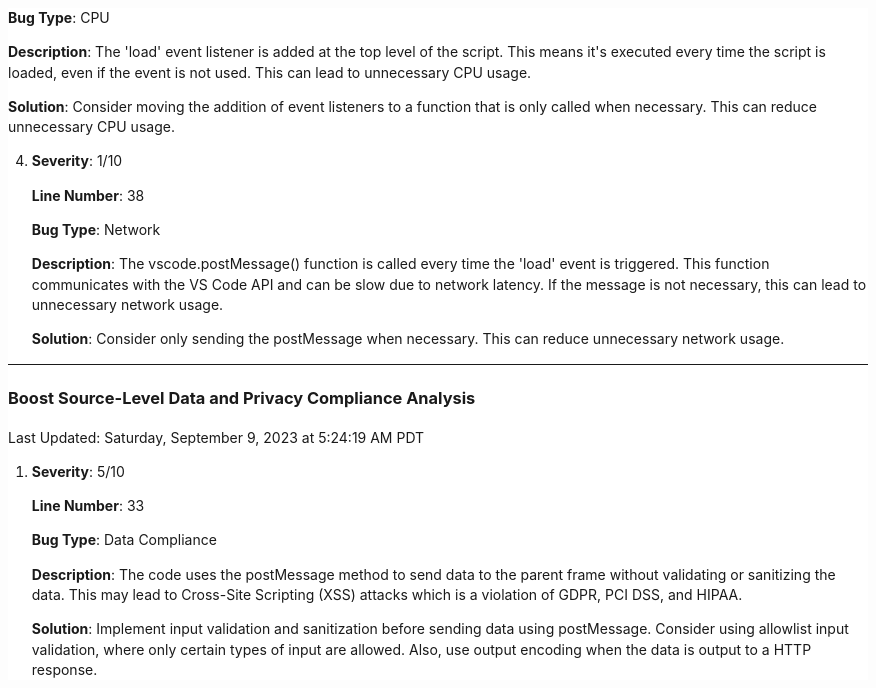    **Bug Type**: CPU

   **Description**: The 'load' event listener is added at the top level of the script. This means it's executed every time the script is loaded, even if the event is not used. This can lead to unnecessary CPU usage.

   **Solution**: Consider moving the addition of event listeners to a function that is only called when necessary. This can reduce unnecessary CPU usage.


4. **Severity**: 1/10

   **Line Number**: 38

   **Bug Type**: Network

   **Description**: The vscode.postMessage() function is called every time the 'load' event is triggered. This function communicates with the VS Code API and can be slow due to network latency. If the message is not necessary, this can lead to unnecessary network usage.

   **Solution**: Consider only sending the postMessage when necessary. This can reduce unnecessary network usage.






---

### Boost Source-Level Data and Privacy Compliance Analysis

Last Updated: Saturday, September 9, 2023 at 5:24:19 AM PDT

1. **Severity**: 5/10

   **Line Number**: 33

   **Bug Type**: Data Compliance

   **Description**: The code uses the postMessage method to send data to the parent frame without validating or sanitizing the data. This may lead to Cross-Site Scripting (XSS) attacks which is a violation of GDPR, PCI DSS, and HIPAA.

   **Solution**: Implement input validation and sanitization before sending data using postMessage. Consider using allowlist input validation, where only certain types of input are allowed. Also, use output encoding when the data is output to a HTTP response.




